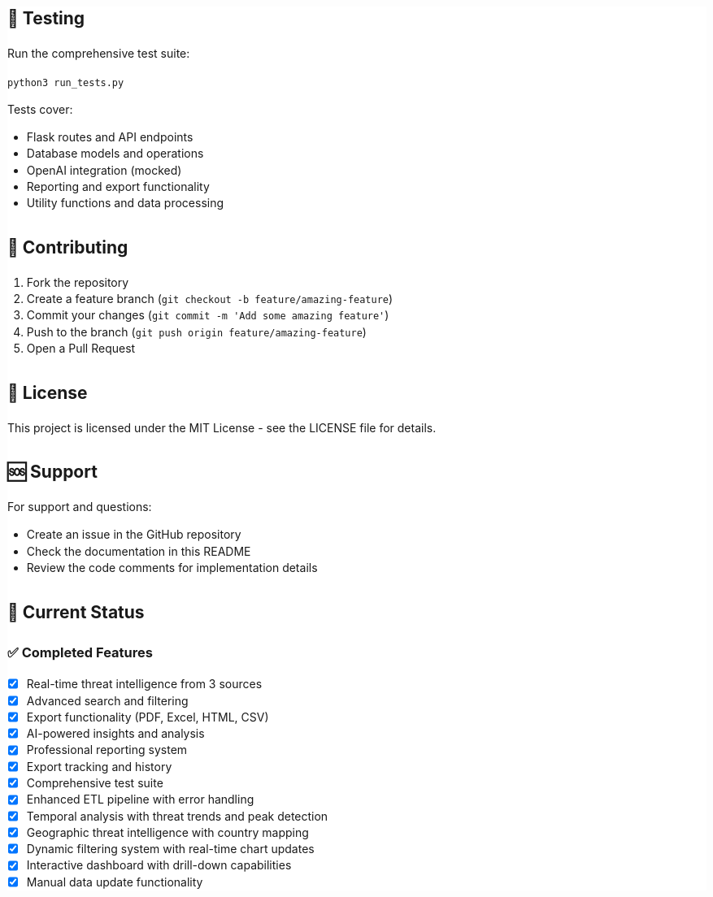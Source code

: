 ## 🧪 Testing

Run the comprehensive test suite:
```bash
python3 run_tests.py
```

Tests cover:
- Flask routes and API endpoints
- Database models and operations
- OpenAI integration (mocked)
- Reporting and export functionality
- Utility functions and data processing

## 🤝 Contributing

1. Fork the repository
2. Create a feature branch (`git checkout -b feature/amazing-feature`)
3. Commit your changes (`git commit -m 'Add some amazing feature'`)
4. Push to the branch (`git push origin feature/amazing-feature`)
5. Open a Pull Request

## 📝 License

This project is licensed under the MIT License - see the LICENSE file for details.

## 🆘 Support

For support and questions:
- Create an issue in the GitHub repository
- Check the documentation in this README
- Review the code comments for implementation details

## 🎯 Current Status

### ✅ **Completed Features**
- [x] Real-time threat intelligence from 3 sources
- [x] Advanced search and filtering
- [x] Export functionality (PDF, Excel, HTML, CSV)
- [x] AI-powered insights and analysis
- [x] Professional reporting system
- [x] Export tracking and history
- [x] Comprehensive test suite
- [x] Enhanced ETL pipeline with error handling
- [x] Temporal analysis with threat trends and peak detection
- [x] Geographic threat intelligence with country mapping
- [x] Dynamic filtering system with real-time chart updates
- [x] Interactive dashboard with drill-down capabilities
- [x] Manual data update functionality
